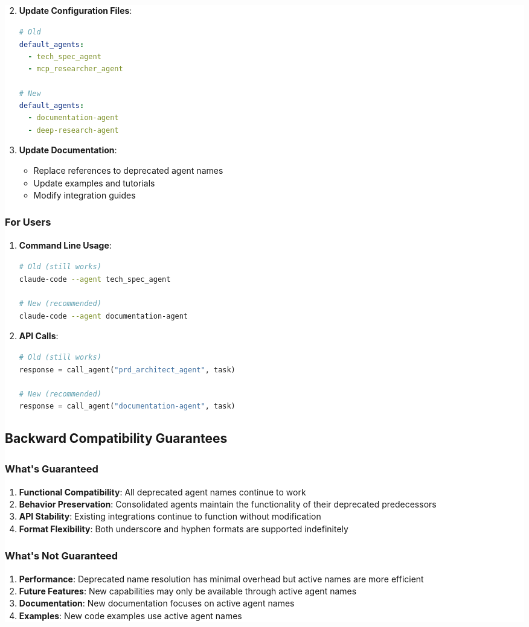 2. **Update Configuration Files**:
   ```yaml
   # Old
   default_agents:
     - tech_spec_agent
     - mcp_researcher_agent
   
   # New
   default_agents:
     - documentation-agent
     - deep-research-agent
   ```

3. **Update Documentation**:
   - Replace references to deprecated agent names
   - Update examples and tutorials
   - Modify integration guides

### For Users

1. **Command Line Usage**:
   ```bash
   # Old (still works)
   claude-code --agent tech_spec_agent
   
   # New (recommended)
   claude-code --agent documentation-agent
   ```

2. **API Calls**:
   ```python
   # Old (still works)
   response = call_agent("prd_architect_agent", task)
   
   # New (recommended)
   response = call_agent("documentation-agent", task)
   ```

## Backward Compatibility Guarantees

### What's Guaranteed

1. **Functional Compatibility**: All deprecated agent names continue to work
2. **Behavior Preservation**: Consolidated agents maintain the functionality of their deprecated predecessors
3. **API Stability**: Existing integrations continue to function without modification
4. **Format Flexibility**: Both underscore and hyphen formats are supported indefinitely

### What's Not Guaranteed

1. **Performance**: Deprecated name resolution has minimal overhead but active names are more efficient
2. **Future Features**: New capabilities may only be available through active agent names
3. **Documentation**: New documentation focuses on active agent names
4. **Examples**: New code examples use active agent names

